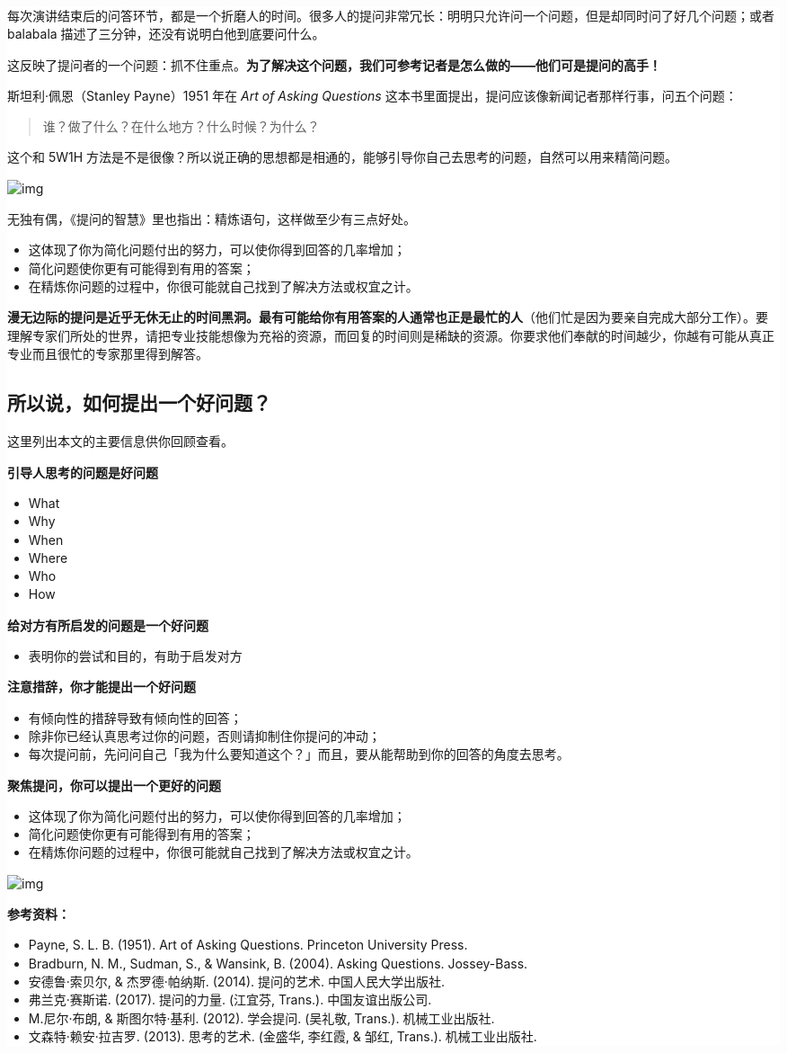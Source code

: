每次演讲结束后的问答环节，都是一个折磨人的时间。很多人的提问非常冗长：明明只允许问一个问题，但是却同时问了好几个问题；或者 balabala 描述了三分钟，还没有说明白他到底要问什么。

这反映了提问者的一个问题：抓不住重点。**为了解决这个问题，我们可参考记者是怎么做的——他们可是提问的高手！**

斯坦利·佩恩（Stanley Payne）1951 年在 *Art of Asking Questions* 这本书里面提出，提问应该像新闻记者那样行事，问五个问题：

> 谁？做了什么？在什么地方？什么时候？为什么？

这个和 5W1H 方法是不是很像？所以说正确的思想都是相通的，能够引导你自己去思考的问题，自然可以用来精简问题。

![img](http://7xnt32.com1.z0.glb.clouddn.com/2017-12-13-022157.jpg)

无独有偶，《提问的智慧》里也指出：精炼语句，这样做至少有三点好处。

- 这体现了你为简化问题付出的努力，可以使你得到回答的几率增加；
- 简化问题使你更有可能得到有用的答案；
- 在精炼你问题的过程中，你很可能就自己找到了解决方法或权宜之计。

**漫无边际的提问是近乎无休无止的时间黑洞。最有可能给你有用答案的人通常也正是最忙的人**（他们忙是因为要亲自完成大部分工作）。要理解专家们所处的世界，请把专业技能想像为充裕的资源，而回复的时间则是稀缺的资源。你要求他们奉献的时间越少，你越有可能从真正专业而且很忙的专家那里得到解答。

## 所以说，如何提出一个好问题？

这里列出本文的主要信息供你回顾查看。

**引导人思考的问题是好问题**

- What
- Why
- When
- Where
- Who
- How

**给对方有所启发的问题是一个好问题**

- 表明你的尝试和目的，有助于启发对方

**注意措辞，你才能提出一个好问题**

- 有倾向性的措辞导致有倾向性的回答；
- 除非你已经认真思考过你的问题，否则请抑制住你提问的冲动；
- 每次提问前，先问问自己「我为什么要知道这个？」而且，要从能帮助到你的回答的角度去思考。

**聚焦提问，你可以提出一个更好的问题**

- 这体现了你为简化问题付出的努力，可以使你得到回答的几率增加；
- 简化问题使你更有可能得到有用的答案；
- 在精炼你问题的过程中，你很可能就自己找到了解决方法或权宜之计。

![img](http://7xnt32.com1.z0.glb.clouddn.com/2017-12-13-022201.jpg)

**参考资料：**

- Payne, S. L. B. (1951). Art of Asking Questions. Princeton University Press.
- Bradburn, N. M., Sudman, S., & Wansink, B. (2004). Asking Questions. Jossey-Bass.
- 安德鲁·索贝尔, & 杰罗德·帕纳斯. (2014). 提问的艺术. 中国人民大学出版社.
- 弗兰克·赛斯诺. (2017). 提问的力量. (江宜芬, Trans.). 中国友谊出版公司.
- M.尼尔·布朗, & 斯图尔特·基利. (2012). 学会提问. (吴礼敬, Trans.). 机械工业出版社.
- 文森特·赖安·拉吉罗. (2013). 思考的艺术. (金盛华, 李红霞, & 邹红, Trans.). 机械工业出版社.

